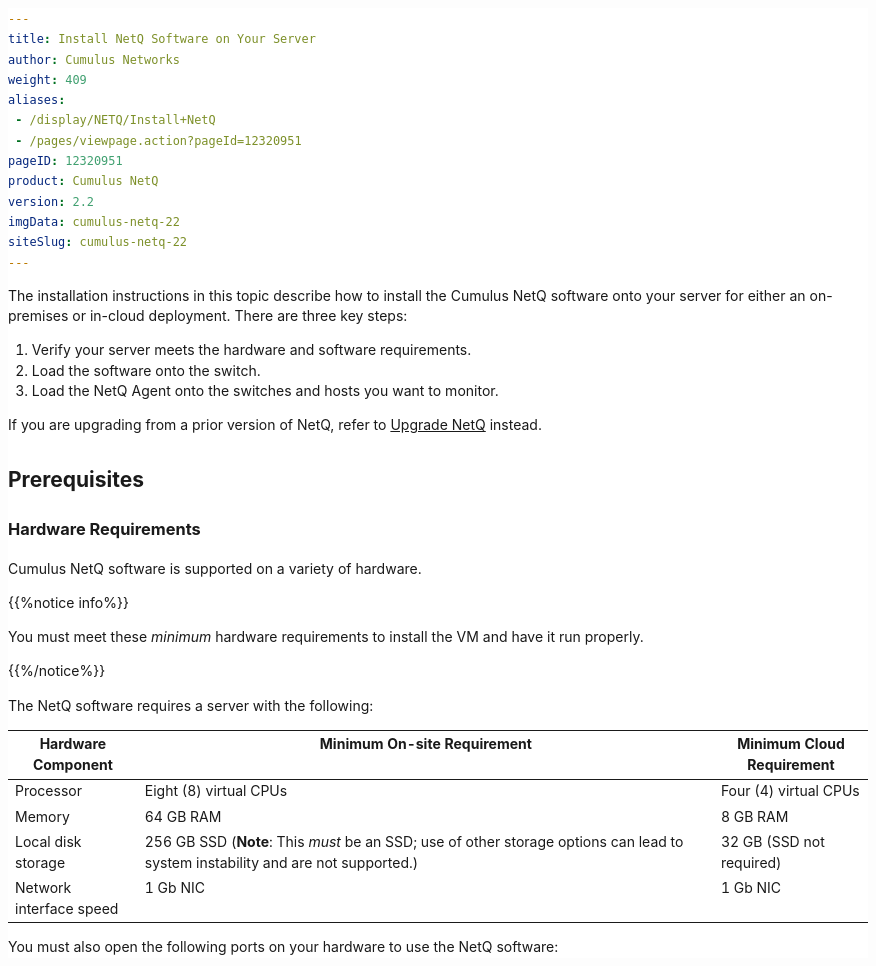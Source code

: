 ```yaml
---
title: Install NetQ Software on Your Server
author: Cumulus Networks
weight: 409
aliases:
 - /display/NETQ/Install+NetQ
 - /pages/viewpage.action?pageId=12320951
pageID: 12320951
product: Cumulus NetQ
version: 2.2
imgData: cumulus-netq-22
siteSlug: cumulus-netq-22
---
```


The installation instructions in this topic describe how to install the Cumulus NetQ software onto your server for either an on-premises or in-cloud deployment. There are three key steps:

1. Verify your server meets the hardware and software requirements.
2. Load the software onto the switch.
3. Load the NetQ Agent onto the switches and hosts you want to monitor.

If you are upgrading from a prior version of NetQ, refer to [Upgrade NetQ](/cumulus-netq/Cumulus-NetQ-Deployment-Guide/Upgrade-NetQ/)
    instead.

## Prerequisites

### Hardware Requirements

Cumulus NetQ software is supported on a variety of hardware.

{{%notice info%}}

You must meet these *minimum* hardware requirements to install the VM
and have it run properly.

{{%/notice%}}

The NetQ software requires a server with the following:

| Hardware Component | Minimum On-site Requirement | Minimum Cloud Requirement |
| ---- | ---- | ---- |
| Processor | Eight (8) virtual CPUs | Four (4) virtual CPUs |
| Memory  | 64 GB RAM  | 8 GB RAM |
| Local disk storage | 256 GB SSD (**Note**: This *must* be an SSD; use of other storage options can lead to system instability and are not supported.) | 32 GB (SSD not required) |
| Network interface speed | 1 Gb NIC | 1 Gb NIC |

You must also open the following ports on your hardware to use the NetQ
software:
